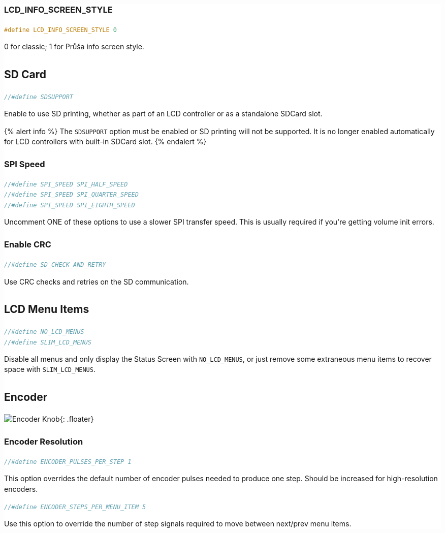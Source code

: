 ### LCD_INFO_SCREEN_STYLE
```cpp
#define LCD_INFO_SCREEN_STYLE 0
```
0 for classic; 1 for Průša info screen style.

## SD Card
```cpp
//#define SDSUPPORT
```
Enable to use SD printing, whether as part of an LCD controller or as a standalone SDCard slot.

{% alert info %}
The `SDSUPPORT` option must be enabled or SD printing will not be supported. It is no longer enabled automatically for LCD controllers with built-in SDCard slot.
{% endalert %}

### SPI Speed
```cpp
//#define SPI_SPEED SPI_HALF_SPEED
//#define SPI_SPEED SPI_QUARTER_SPEED
//#define SPI_SPEED SPI_EIGHTH_SPEED
```
Uncomment ONE of these options to use a slower SPI transfer speed. This is usually required if you're getting volume init errors.

### Enable CRC
```cpp
//#define SD_CHECK_AND_RETRY
```
Use CRC checks and retries on the SD communication.

## LCD Menu Items
```cpp
//#define NO_LCD_MENUS
//#define SLIM_LCD_MENUS
```
Disable all menus and only display the Status Screen with `NO_LCD_MENUS`, or just remove some extraneous menu items to recover space with `SLIM_LCD_MENUS`.

## Encoder
![Encoder Knob](/assets/images/config/encoder.jpg){: .floater}
### Encoder Resolution
```cpp
//#define ENCODER_PULSES_PER_STEP 1
```
This option overrides the default number of encoder pulses needed to produce one step. Should be increased for high-resolution encoders.

```cpp
//#define ENCODER_STEPS_PER_MENU_ITEM 5
```
Use this option to override the number of step signals required to move between next/prev menu items.
